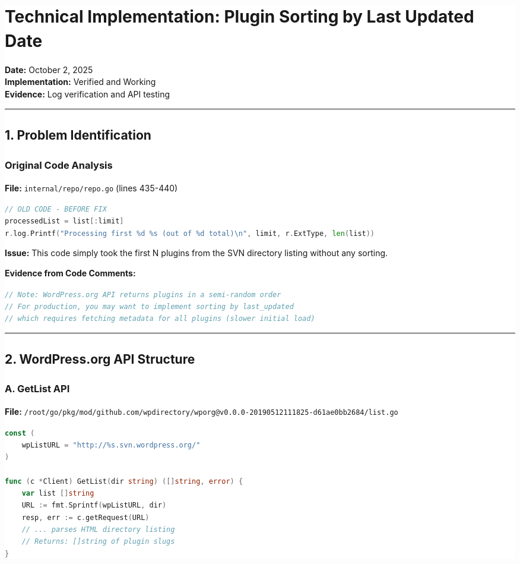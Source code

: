 # Technical Implementation: Plugin Sorting by Last Updated Date

**Date:** October 2, 2025  
**Implementation:** Verified and Working  
**Evidence:** Log verification and API testing

---

## 1. Problem Identification

### Original Code Analysis

**File:** `internal/repo/repo.go` (lines 435-440)

```go
// OLD CODE - BEFORE FIX
processedList = list[:limit]
r.log.Printf("Processing first %d %s (out of %d total)\n", limit, r.ExtType, len(list))
```

**Issue:** This code simply took the first N plugins from the SVN directory listing without any sorting.

**Evidence from Code Comments:**
```go
// Note: WordPress.org API returns plugins in a semi-random order
// For production, you may want to implement sorting by last_updated
// which requires fetching metadata for all plugins (slower initial load)
```

---

## 2. WordPress.org API Structure

### A. GetList API
**File:** `/root/go/pkg/mod/github.com/wpdirectory/wporg@v0.0.0-20190512111825-d61ae0bb2684/list.go`

```go
const (
	wpListURL = "http://%s.svn.wordpress.org/"
)

func (c *Client) GetList(dir string) ([]string, error) {
	var list []string
	URL := fmt.Sprintf(wpListURL, dir)
	resp, err := c.getRequest(URL)
	// ... parses HTML directory listing
	// Returns: []string of plugin slugs
}
```
